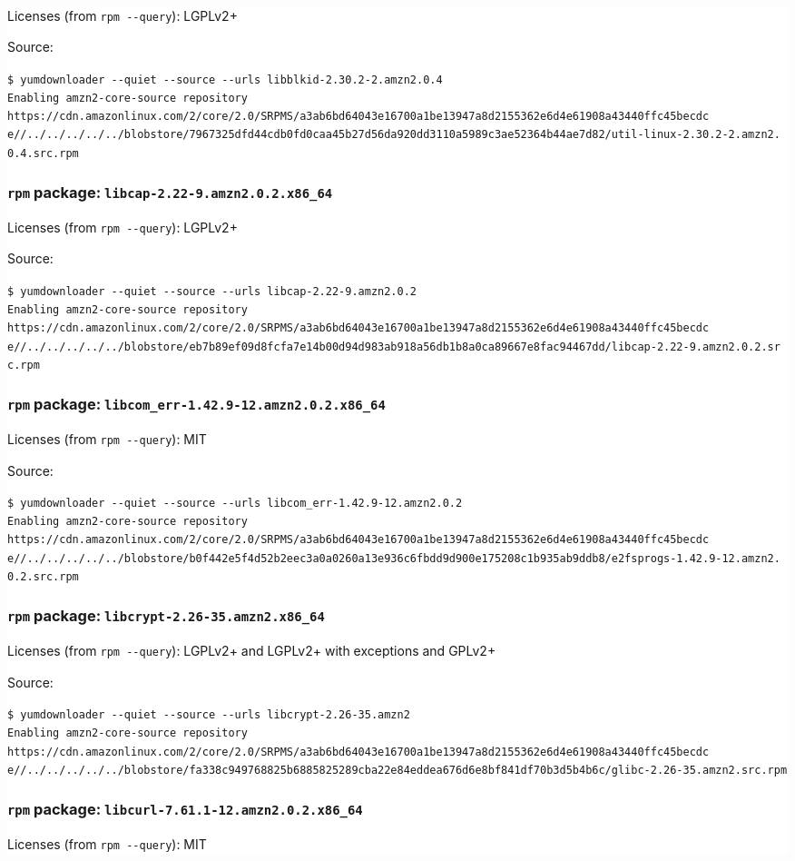Licenses (from `rpm --query`): LGPLv2+

Source:

```console
$ yumdownloader --quiet --source --urls libblkid-2.30.2-2.amzn2.0.4
Enabling amzn2-core-source repository
https://cdn.amazonlinux.com/2/core/2.0/SRPMS/a3ab6bd64043e16700a1be13947a8d2155362e6d4e61908a43440ffc45becdce//../../../../../blobstore/7967325dfd44cdb0fd0caa45b27d56da920dd3110a5989c3ae52364b44ae7d82/util-linux-2.30.2-2.amzn2.0.4.src.rpm
```

### `rpm` package: `libcap-2.22-9.amzn2.0.2.x86_64`

Licenses (from `rpm --query`): LGPLv2+

Source:

```console
$ yumdownloader --quiet --source --urls libcap-2.22-9.amzn2.0.2
Enabling amzn2-core-source repository
https://cdn.amazonlinux.com/2/core/2.0/SRPMS/a3ab6bd64043e16700a1be13947a8d2155362e6d4e61908a43440ffc45becdce//../../../../../blobstore/eb7b89ef09d8fcfa7e14b00d94d983ab918a56db1b8a0ca89667e8fac94467dd/libcap-2.22-9.amzn2.0.2.src.rpm
```

### `rpm` package: `libcom_err-1.42.9-12.amzn2.0.2.x86_64`

Licenses (from `rpm --query`): MIT

Source:

```console
$ yumdownloader --quiet --source --urls libcom_err-1.42.9-12.amzn2.0.2
Enabling amzn2-core-source repository
https://cdn.amazonlinux.com/2/core/2.0/SRPMS/a3ab6bd64043e16700a1be13947a8d2155362e6d4e61908a43440ffc45becdce//../../../../../blobstore/b0f442e5f4d52b2eec3a0a0260a13e936c6fbdd9d900e175208c1b935ab9ddb8/e2fsprogs-1.42.9-12.amzn2.0.2.src.rpm
```

### `rpm` package: `libcrypt-2.26-35.amzn2.x86_64`

Licenses (from `rpm --query`): LGPLv2+ and LGPLv2+ with exceptions and GPLv2+

Source:

```console
$ yumdownloader --quiet --source --urls libcrypt-2.26-35.amzn2
Enabling amzn2-core-source repository
https://cdn.amazonlinux.com/2/core/2.0/SRPMS/a3ab6bd64043e16700a1be13947a8d2155362e6d4e61908a43440ffc45becdce//../../../../../blobstore/fa338c949768825b6885825289cba22e84eddea676d6e8bf841df70b3d5b4b6c/glibc-2.26-35.amzn2.src.rpm
```

### `rpm` package: `libcurl-7.61.1-12.amzn2.0.2.x86_64`

Licenses (from `rpm --query`): MIT
